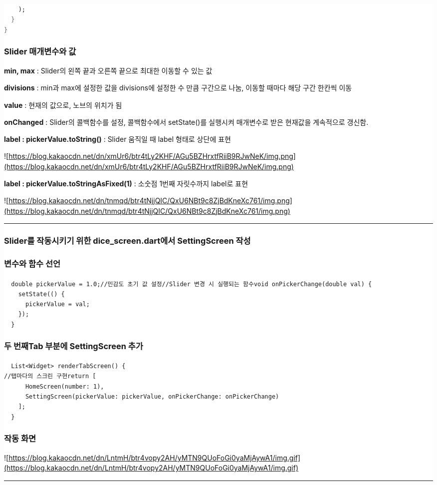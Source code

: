 ```dart
    );
  }
}
```


### **Slider 매개변수와 값**

**min, max** : Slider의 왼쪽 끝과 오른쪽 끝으로 최대한 이동할 수 있는 값

**divisions** : min과 max에 설정한 값을 divisions에 설정한 수 만큼 구간으로 나눔, 이동할 때마다 해당 구간 한칸씩 이동

**value** : 현재의 값으로, 노브의 위치가 됨

**onChanged** : Slider의 콜백함수를 설정, 콜백함수에서 setState()를 실행시켜 매개변수로 받은 현재값을 계속적으로 갱신함.

**label : pickerValue.toString()** : Slider 움직일 때 label 형태로 상단에 표현

![https://blog.kakaocdn.net/dn/xmUr6/btr4tLy2KHF/AGu5BZHrxtfRiiB9RJwNeK/img.png](https://blog.kakaocdn.net/dn/xmUr6/btr4tLy2KHF/AGu5BZHrxtfRiiB9RJwNeK/img.png)

**label : pickerValue.toStringAsFixed(1)** : 소숫점 1번째 자릿수까지 label로 표현

![https://blog.kakaocdn.net/dn/tnmqd/btr4tNjjQIC/QxU6NBt9c8ZjBdKneXc761/img.png](https://blog.kakaocdn.net/dn/tnmqd/btr4tNjjQIC/QxU6NBt9c8ZjBdKneXc761/img.png)

---

### **Slider를 작동시키기 위한 dice_screen.dart에서 SettingScreen 작성**

### **변수와 함수 선언**

```
  double pickerValue = 1.0;//민감도 초기 값 설정//Slider 변경 시 실행되는 함수void onPickerChange(double val) {
    setState(() {
      pickerValue = val;
    });
  }
```

### **두 번째Tab 부분에 SettingScreen 추가**

```
  List<Widget> renderTabScreen() {
//탭마다의 스크린 구현return [
      HomeScreen(number: 1),
      SettingScreen(pickerValue: pickerValue, onPickerChange: onPickerChange)
    ];
  }
```

### **작동 화면**

![https://blog.kakaocdn.net/dn/LntmH/btr4vopy2AH/yMTN9QUoFoGi0yaMjAywA1/img.gif](https://blog.kakaocdn.net/dn/LntmH/btr4vopy2AH/yMTN9QUoFoGi0yaMjAywA1/img.gif)

---